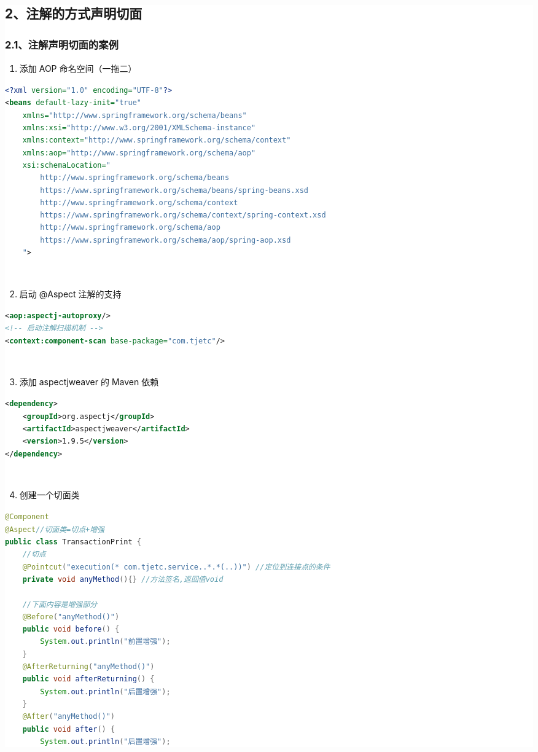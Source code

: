 ## 2、注解的方式声明切面

### 2.1、注解声明切面的案例

1. 添加 AOP 命名空间（一拖二）

~~~xml
<?xml version="1.0" encoding="UTF-8"?>
<beans default-lazy-init="true"
	xmlns="http://www.springframework.org/schema/beans"
	xmlns:xsi="http://www.w3.org/2001/XMLSchema-instance"
	xmlns:context="http://www.springframework.org/schema/context"
	xmlns:aop="http://www.springframework.org/schema/aop"
	xsi:schemaLocation="
		http://www.springframework.org/schema/beans
        https://www.springframework.org/schema/beans/spring-beans.xsd
        http://www.springframework.org/schema/context
        https://www.springframework.org/schema/context/spring-context.xsd
        http://www.springframework.org/schema/aop
        https://www.springframework.org/schema/aop/spring-aop.xsd
    ">
~~~

<br>

2. 启动 @Aspect 注解的支持

~~~xml
<aop:aspectj-autoproxy/>
<!-- 启动注解扫描机制 -->
<context:component-scan base-package="com.tjetc"/>
~~~

<br>

3. 添加 aspectjweaver 的 Maven 依赖

~~~xml
<dependency>
    <groupId>org.aspectj</groupId>
    <artifactId>aspectjweaver</artifactId>
    <version>1.9.5</version>
</dependency>
~~~

<br>

4. 创建一个切面类

~~~java
@Component
@Aspect//切面类=切点+增强
public class TransactionPrint {
    //切点
	@Pointcut("execution(* com.tjetc.service..*.*(..))") //定位到连接点的条件
	private void anyMethod(){} //方法签名,返回值void
	
	//下面内容是增强部分
	@Before("anyMethod()")
	public void before() {
		System.out.println("前置增强");
	}
	@AfterReturning("anyMethod()")
	public void afterReturning() {
		System.out.println("后置增强");
	}
	@After("anyMethod()")
	public void after() {
		System.out.println("后置增强");
~~~
